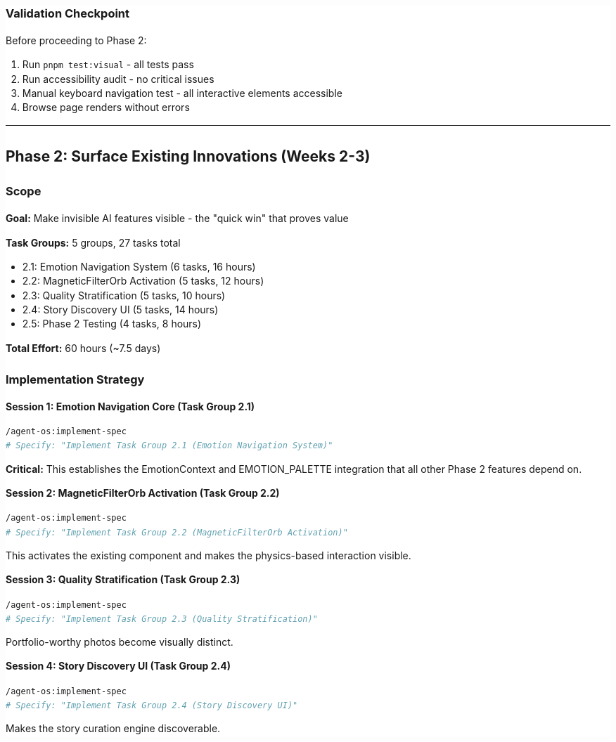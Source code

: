### Validation Checkpoint
Before proceeding to Phase 2:
1. Run `pnpm test:visual` - all tests pass
2. Run accessibility audit - no critical issues
3. Manual keyboard navigation test - all interactive elements accessible
4. Browse page renders without errors

---

## Phase 2: Surface Existing Innovations (Weeks 2-3)

### Scope
**Goal:** Make invisible AI features visible - the "quick win" that proves value

**Task Groups:** 5 groups, 27 tasks total
- 2.1: Emotion Navigation System (6 tasks, 16 hours)
- 2.2: MagneticFilterOrb Activation (5 tasks, 12 hours)
- 2.3: Quality Stratification (5 tasks, 10 hours)
- 2.4: Story Discovery UI (5 tasks, 14 hours)
- 2.5: Phase 2 Testing (4 tasks, 8 hours)

**Total Effort:** 60 hours (~7.5 days)

### Implementation Strategy

**Session 1: Emotion Navigation Core (Task Group 2.1)**
```bash
/agent-os:implement-spec
# Specify: "Implement Task Group 2.1 (Emotion Navigation System)"
```
**Critical:** This establishes the EmotionContext and EMOTION_PALETTE integration that all other Phase 2 features depend on.

**Session 2: MagneticFilterOrb Activation (Task Group 2.2)**
```bash
/agent-os:implement-spec
# Specify: "Implement Task Group 2.2 (MagneticFilterOrb Activation)"
```
This activates the existing component and makes the physics-based interaction visible.

**Session 3: Quality Stratification (Task Group 2.3)**
```bash
/agent-os:implement-spec
# Specify: "Implement Task Group 2.3 (Quality Stratification)"
```
Portfolio-worthy photos become visually distinct.

**Session 4: Story Discovery UI (Task Group 2.4)**
```bash
/agent-os:implement-spec
# Specify: "Implement Task Group 2.4 (Story Discovery UI)"
```
Makes the story curation engine discoverable.
